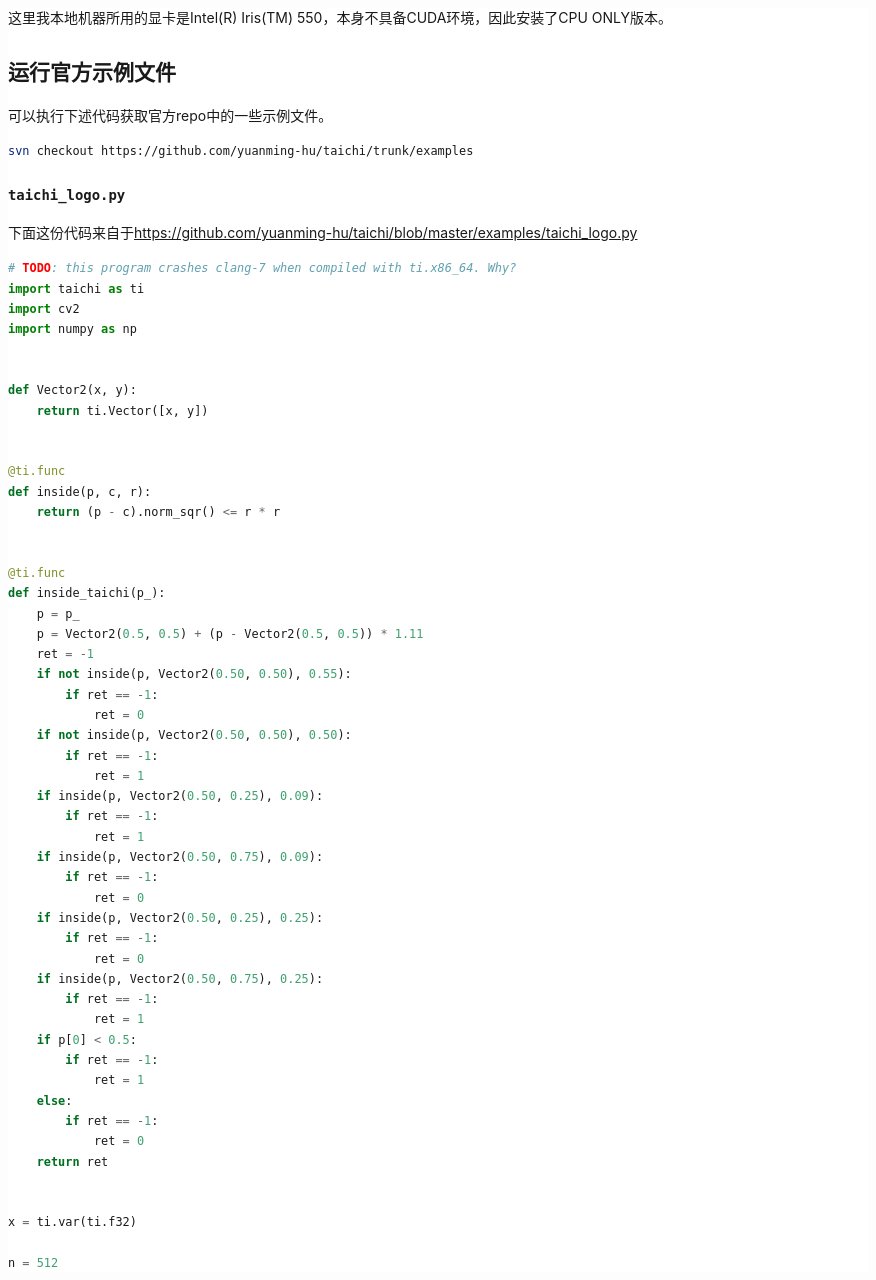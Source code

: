这里我本地机器所用的显卡是Intel(R) Iris(TM) 550，本身不具备CUDA环境，因此安装了CPU ONLY版本。

## 运行官方示例文件

可以执行下述代码获取官方repo中的一些示例文件。

```bash
svn checkout https://github.com/yuanming-hu/taichi/trunk/examples
```

### `taichi_logo.py`

下面这份代码来自于<https://github.com/yuanming-hu/taichi/blob/master/examples/taichi_logo.py>

```python
# TODO: this program crashes clang-7 when compiled with ti.x86_64. Why?
import taichi as ti
import cv2
import numpy as np


def Vector2(x, y):
    return ti.Vector([x, y])


@ti.func
def inside(p, c, r):
    return (p - c).norm_sqr() <= r * r


@ti.func
def inside_taichi(p_):
    p = p_
    p = Vector2(0.5, 0.5) + (p - Vector2(0.5, 0.5)) * 1.11
    ret = -1
    if not inside(p, Vector2(0.50, 0.50), 0.55):
        if ret == -1:
            ret = 0
    if not inside(p, Vector2(0.50, 0.50), 0.50):
        if ret == -1:
            ret = 1
    if inside(p, Vector2(0.50, 0.25), 0.09):
        if ret == -1:
            ret = 1
    if inside(p, Vector2(0.50, 0.75), 0.09):
        if ret == -1:
            ret = 0
    if inside(p, Vector2(0.50, 0.25), 0.25):
        if ret == -1:
            ret = 0
    if inside(p, Vector2(0.50, 0.75), 0.25):
        if ret == -1:
            ret = 1
    if p[0] < 0.5:
        if ret == -1:
            ret = 1
    else:
        if ret == -1:
            ret = 0
    return ret


x = ti.var(ti.f32)

n = 512
```